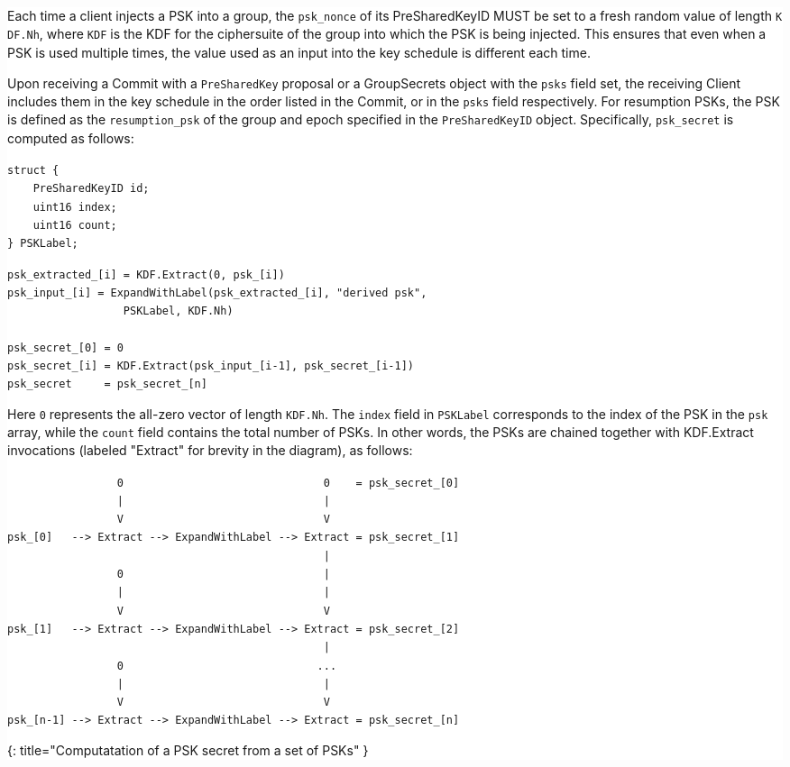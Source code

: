 Each time a client injects a PSK into a group, the `psk_nonce` of its
PreSharedKeyID MUST be set to a fresh random value of length `KDF.Nh`, where
`KDF` is the KDF for the ciphersuite of the group into which the PSK is being
injected. This ensures that even when a PSK is used multiple times, the value
used as an input into the key schedule is different each time.

Upon receiving a Commit with a `PreSharedKey` proposal or a GroupSecrets object
with the `psks` field set, the receiving Client includes them in the key
schedule in the order listed in the Commit, or in the `psks` field respectively.
For resumption PSKs, the PSK is defined as the `resumption_psk` of the group and
epoch specified in the `PreSharedKeyID` object. Specifically, `psk_secret` is
computed as follows:

~~~ tls
struct {
    PreSharedKeyID id;
    uint16 index;
    uint16 count;
} PSKLabel;
~~~

~~~ pseudocode
psk_extracted_[i] = KDF.Extract(0, psk_[i])
psk_input_[i] = ExpandWithLabel(psk_extracted_[i], "derived psk",
                  PSKLabel, KDF.Nh)

psk_secret_[0] = 0
psk_secret_[i] = KDF.Extract(psk_input_[i-1], psk_secret_[i-1])
psk_secret     = psk_secret_[n]
~~~

Here `0` represents the all-zero vector of length `KDF.Nh`. The `index` field in
`PSKLabel` corresponds to the index of the PSK in the `psk` array, while the
`count` field contains the total number of PSKs.  In other words, the PSKs are
chained together with KDF.Extract invocations (labeled "Extract" for brevity
in the diagram), as follows:

~~~ aasvg
                 0                               0    = psk_secret_[0]
                 |                               |
                 V                               V
psk_[0]   --> Extract --> ExpandWithLabel --> Extract = psk_secret_[1]
                                                 |
                 0                               |
                 |                               |
                 V                               V
psk_[1]   --> Extract --> ExpandWithLabel --> Extract = psk_secret_[2]
                                                 |
                 0                              ...
                 |                               |
                 V                               V
psk_[n-1] --> Extract --> ExpandWithLabel --> Extract = psk_secret_[n]
~~~
{: title="Computatation of a PSK secret from a set of PSKs" }
